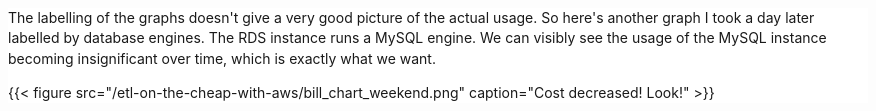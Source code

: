 The labelling of the graphs doesn't give a very good picture of the actual usage. So here's another graph I took a day later labelled by database engines. The RDS instance runs a MySQL engine. We can visibly see the usage of the MySQL instance becoming insignificant over time, which is exactly what we want.

{{< figure src="/etl-on-the-cheap-with-aws/bill_chart_weekend.png" caption="Cost decreased! Look!" >}}


